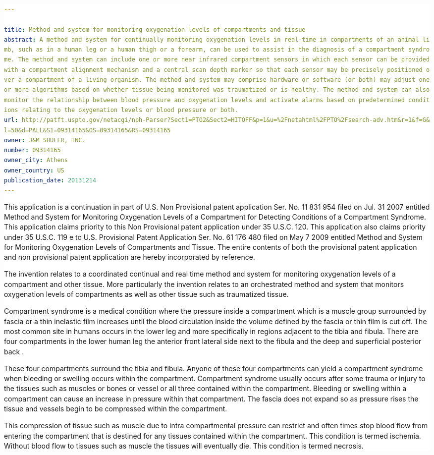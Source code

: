 ```yaml
---

title: Method and system for monitoring oxygenation levels of compartments and tissue
abstract: A method and system for continually monitoring oxygenation levels in real-time in compartments of an animal limb, such as in a human leg or a human thigh or a forearm, can be used to assist in the diagnosis of a compartment syndrome. The method and system can include one or more near infrared compartment sensors in which each sensor can be provided with a compartment alignment mechanism and a central scan depth marker so that each sensor may be precisely positioned over a compartment of a living organism. The method and system may comprise hardware or software (or both) may adjust one or more algorithms based on whether tissue being monitored was traumatized or is healthy. The method and system can also monitor the relationship between blood pressure and oxygenation levels and activate alarms based on predetermined conditions relating to the oxygenation levels or blood pressure or both.
url: http://patft.uspto.gov/netacgi/nph-Parser?Sect1=PTO2&Sect2=HITOFF&p=1&u=%2Fnetahtml%2FPTO%2Fsearch-adv.htm&r=1&f=G&l=50&d=PALL&S1=09314165&OS=09314165&RS=09314165
owner: J&M SHULER, INC.
number: 09314165
owner_city: Athens
owner_country: US
publication_date: 20131214
---
```

This application is a continuation in part of U.S. Non Provisional patent application Ser. No. 11 831 954 filed on Jul. 31 2007 entitled Method and System for Monitoring Oxygenation Levels of a Compartment for Detecting Conditions of a Compartment Syndrome. This application claims priority to this Non Provisional patent application under 35 U.S.C. 120. This application also claims priority under 35 U.S.C. 119 e to U.S. Provisional Patent Application Ser. No. 61 176 480 filed on May 7 2009 entitled Method and System for Monitoring Oxygenation Levels of Compartments and Tissue. The entire contents of both the provisional patent application and non provisional patent application are hereby incorporated by reference.

The invention relates to a coordinated continual and real time method and system for monitoring oxygenation levels of a compartment and other tissue. More particularly the invention relates to an orchestrated method and system that monitors oxygenation levels of compartments as well as other tissue such as traumatized tissue.

Compartment syndrome is a medical condition where the pressure inside a compartment which is a muscle group surrounded by fascia or a thin inelastic film increases until the blood circulation inside the volume defined by the fascia or thin film is cut off. The most common site in humans occurs in the lower leg and more specifically in regions adjacent to the tibia and fibula. There are four compartments in the lower human leg the anterior front lateral side next to the fibula and the deep and superficial posterior back .

These four compartments surround the tibia and fibula. Anyone of these four compartments can yield a compartment syndrome when bleeding or swelling occurs within the compartment. Compartment syndrome usually occurs after some trauma or injury to the tissues such as muscles or bones or vessel or all three contained within the compartment. Bleeding or swelling within a compartment can cause an increase in pressure within that compartment. The fascia does not expand so as pressure rises the tissue and vessels begin to be compressed within the compartment.

This compression of tissue such as muscle due to intra compartmental pressure can restrict and often times stop blood flow from entering the compartment that is destined for any tissues contained within the compartment. This condition is termed ischemia. Without blood flow to tissues such as muscle the tissues will eventually die. This condition is termed necrosis.
